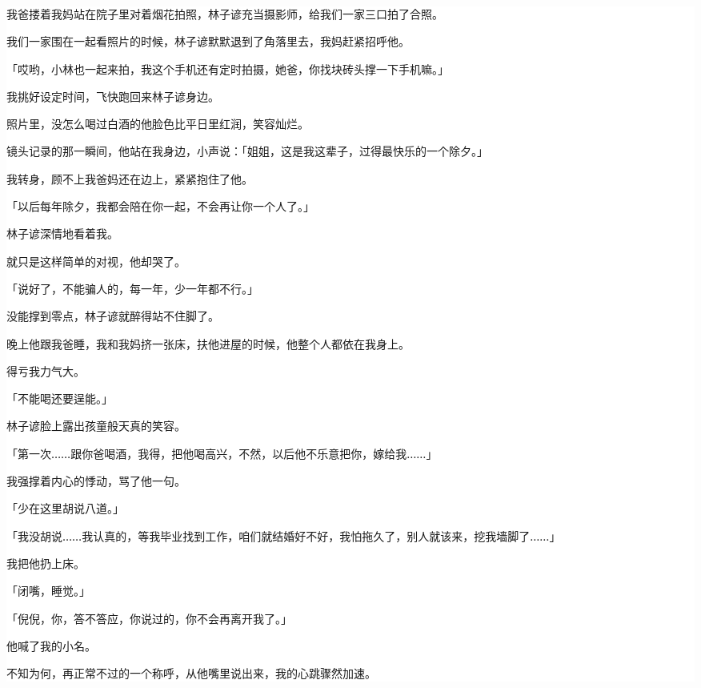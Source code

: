我爸搂着我妈站在院子里对着烟花拍照，林子谚充当摄影师，给我们一家三口拍了合照。


我们一家围在一起看照片的时候，林子谚默默退到了角落里去，我妈赶紧招呼他。


「哎哟，小林也一起来拍，我这个手机还有定时拍摄，她爸，你找块砖头撑一下手机嘛。」


我挑好设定时间，飞快跑回来林子谚身边。


照片里，没怎么喝过白酒的他脸色比平日里红润，笑容灿烂。


镜头记录的那一瞬间，他站在我身边，小声说：「姐姐，这是我这辈子，过得最快乐的一个除夕。」


我转身，顾不上我爸妈还在边上，紧紧抱住了他。


「以后每年除夕，我都会陪在你一起，不会再让你一个人了。」


林子谚深情地看着我。


就只是这样简单的对视，他却哭了。


「说好了，不能骗人的，每一年，少一年都不行。」


没能撑到零点，林子谚就醉得站不住脚了。


晚上他跟我爸睡，我和我妈挤一张床，扶他进屋的时候，他整个人都依在我身上。


得亏我力气大。


「不能喝还要逞能。」


林子谚脸上露出孩童般天真的笑容。


「第一次……跟你爸喝酒，我得，把他喝高兴，不然，以后他不乐意把你，嫁给我……」


我强撑着内心的悸动，骂了他一句。


「少在这里胡说八道。」


「我没胡说……我认真的，等我毕业找到工作，咱们就结婚好不好，我怕拖久了，别人就该来，挖我墙脚了……」


我把他扔上床。


「闭嘴，睡觉。」


「倪倪，你，答不答应，你说过的，你不会再离开我了。」


他喊了我的小名。


不知为何，再正常不过的一个称呼，从他嘴里说出来，我的心跳骤然加速。
